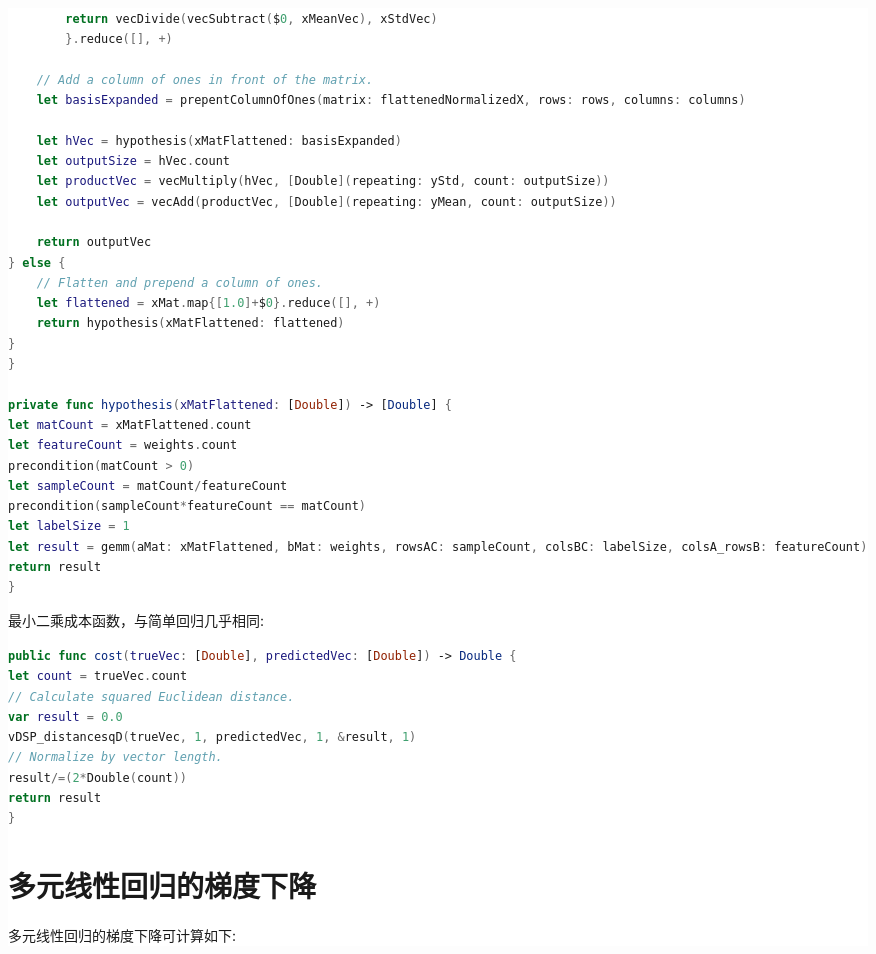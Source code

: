 ```swift
        return vecDivide(vecSubtract($0, xMeanVec), xStdVec) 
        }.reduce([], +) 

    // Add a column of ones in front of the matrix. 
    let basisExpanded = prepentColumnOfOnes(matrix: flattenedNormalizedX, rows: rows, columns: columns) 

    let hVec = hypothesis(xMatFlattened: basisExpanded) 
    let outputSize = hVec.count 
    let productVec = vecMultiply(hVec, [Double](repeating: yStd, count: outputSize)) 
    let outputVec = vecAdd(productVec, [Double](repeating: yMean, count: outputSize)) 

    return outputVec 
} else { 
    // Flatten and prepend a column of ones. 
    let flattened = xMat.map{[1.0]+$0}.reduce([], +) 
    return hypothesis(xMatFlattened: flattened) 
} 
} 

private func hypothesis(xMatFlattened: [Double]) -> [Double] { 
let matCount = xMatFlattened.count 
let featureCount = weights.count 
precondition(matCount > 0) 
let sampleCount = matCount/featureCount 
precondition(sampleCount*featureCount == matCount) 
let labelSize = 1 
let result = gemm(aMat: xMatFlattened, bMat: weights, rowsAC: sampleCount, colsBC: labelSize, colsA_rowsB: featureCount) 
return result 
}  
```

最小二乘成本函数，与简单回归几乎相同:

```swift
public func cost(trueVec: [Double], predictedVec: [Double]) -> Double { 
let count = trueVec.count 
// Calculate squared Euclidean distance. 
var result = 0.0 
vDSP_distancesqD(trueVec, 1, predictedVec, 1, &result, 1) 
// Normalize by vector length. 
result/=(2*Double(count)) 
return result 
}  
```



# 多元线性回归的梯度下降

多元线性回归的梯度下降可计算如下:
